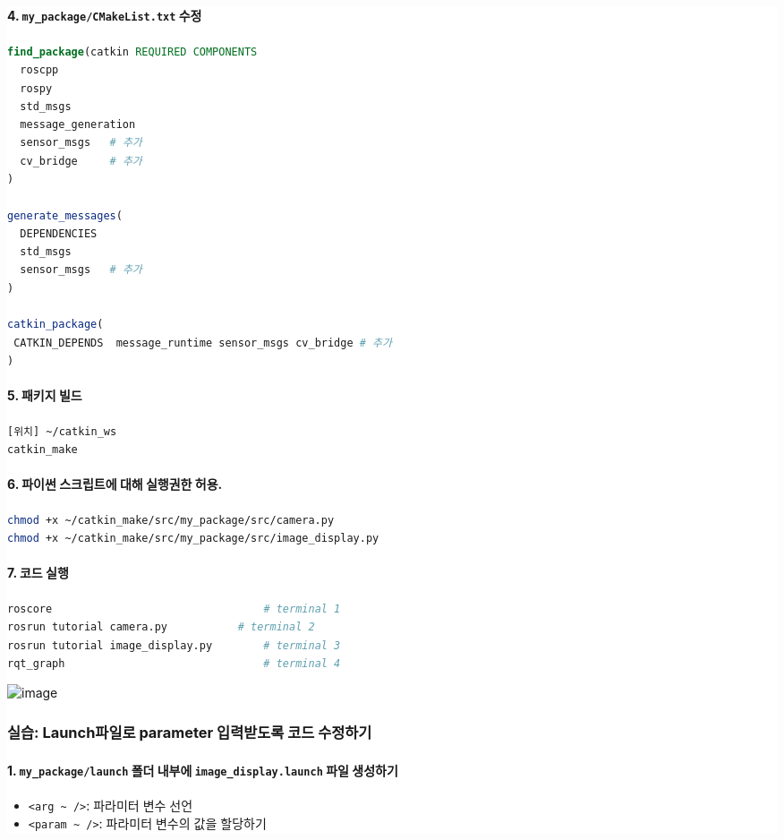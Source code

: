 #### 4. `my_package/CMakeList.txt` 수정

```cmake
find_package(catkin REQUIRED COMPONENTS
  roscpp
  rospy
  std_msgs
  message_generation
  sensor_msgs	# 추가
  cv_bridge		# 추가
)

generate_messages(
  DEPENDENCIES
  std_msgs
  sensor_msgs	# 추가
)

catkin_package(
 CATKIN_DEPENDS  message_runtime sensor_msgs cv_bridge # 추가
)
```

#### 5. 패키지 빌드

```bash
[위치] ~/catkin_ws
catkin_make
```

#### 6. 파이썬 스크립트에 대해 실행권한 허용.

```bash
chmod +x ~/catkin_make/src/my_package/src/camera.py
chmod +x ~/catkin_make/src/my_package/src/image_display.py
```

#### 7. 코드 실행

```bash
roscore									# terminal 1
rosrun tutorial camera.py			# terminal 2
rosrun tutorial image_display.py		# terminal 3
rqt_graph								# terminal 4
```

![image](https://user-images.githubusercontent.com/91526930/235357562-126a214d-7139-4701-8e90-07a87a32ca53.png)

### 실습: Launch파일로 parameter 입력받도록 코드 수정하기

#### 1. `my_package/launch` 폴더 내부에 `image_display.launch` 파일 생성하기

* `<arg ~ />`: 파라미터 변수 선언
* `<param ~ />`: 파라미터 변수의 값을 할당하기
